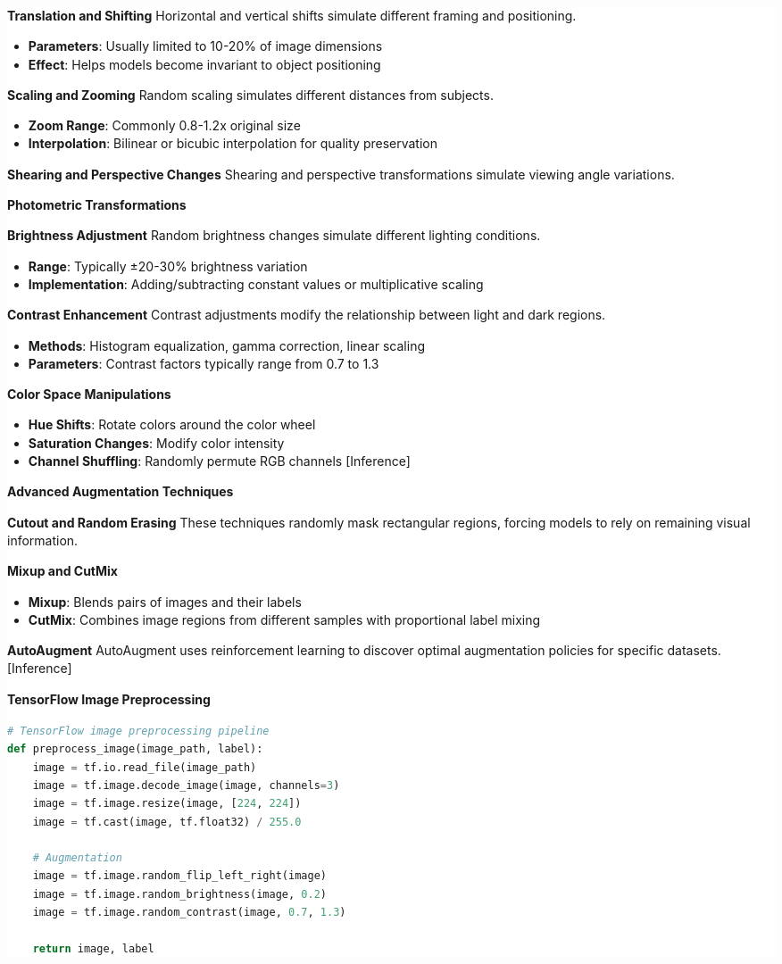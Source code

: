 **Translation and Shifting** Horizontal and vertical shifts simulate different framing and positioning.

- **Parameters**: Usually limited to 10-20% of image dimensions
- **Effect**: Helps models become invariant to object positioning

**Scaling and Zooming** Random scaling simulates different distances from subjects.

- **Zoom Range**: Commonly 0.8-1.2x original size
- **Interpolation**: Bilinear or bicubic interpolation for quality preservation

**Shearing and Perspective Changes** Shearing and perspective transformations simulate viewing angle variations.

**Photometric Transformations**

**Brightness Adjustment** Random brightness changes simulate different lighting conditions.

- **Range**: Typically ±20-30% brightness variation
- **Implementation**: Adding/subtracting constant values or multiplicative scaling

**Contrast Enhancement** Contrast adjustments modify the relationship between light and dark regions.

- **Methods**: Histogram equalization, gamma correction, linear scaling
- **Parameters**: Contrast factors typically range from 0.7 to 1.3

**Color Space Manipulations**

- **Hue Shifts**: Rotate colors around the color wheel
- **Saturation Changes**: Modify color intensity
- **Channel Shuffling**: Randomly permute RGB channels [Inference]

**Advanced Augmentation Techniques**

**Cutout and Random Erasing** These techniques randomly mask rectangular regions, forcing models to rely on remaining visual information.

**Mixup and CutMix**

- **Mixup**: Blends pairs of images and their labels
- **CutMix**: Combines image regions from different samples with proportional label mixing

**AutoAugment** AutoAugment uses reinforcement learning to discover optimal augmentation policies for specific datasets. [Inference]

**TensorFlow Image Preprocessing**

```python
# TensorFlow image preprocessing pipeline
def preprocess_image(image_path, label):
    image = tf.io.read_file(image_path)
    image = tf.image.decode_image(image, channels=3)
    image = tf.image.resize(image, [224, 224])
    image = tf.cast(image, tf.float32) / 255.0
    
    # Augmentation
    image = tf.image.random_flip_left_right(image)
    image = tf.image.random_brightness(image, 0.2)
    image = tf.image.random_contrast(image, 0.7, 1.3)
    
    return image, label
```
